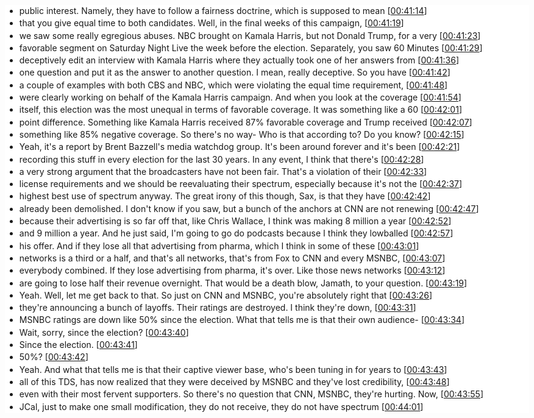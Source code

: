 *  public interest. Namely, they have to follow a fairness doctrine, which is supposed to mean [[00:41:14](https://www.youtube.com/watch?v=0CBMlzHo0AU&t=2474.6s)]
*  that you give equal time to both candidates. Well, in the final weeks of this campaign, [[00:41:19](https://www.youtube.com/watch?v=0CBMlzHo0AU&t=2479.4s)]
*  we saw some really egregious abuses. NBC brought on Kamala Harris, but not Donald Trump, for a very [[00:41:23](https://www.youtube.com/watch?v=0CBMlzHo0AU&t=2483.48s)]
*  favorable segment on Saturday Night Live the week before the election. Separately, you saw 60 Minutes [[00:41:29](https://www.youtube.com/watch?v=0CBMlzHo0AU&t=2489.8s)]
*  deceptively edit an interview with Kamala Harris where they actually took one of her answers from [[00:41:36](https://www.youtube.com/watch?v=0CBMlzHo0AU&t=2496.6s)]
*  one question and put it as the answer to another question. I mean, really deceptive. So you have [[00:41:42](https://www.youtube.com/watch?v=0CBMlzHo0AU&t=2502.84s)]
*  a couple of examples with both CBS and NBC, which were violating the equal time requirement, [[00:41:48](https://www.youtube.com/watch?v=0CBMlzHo0AU&t=2508.2s)]
*  were clearly working on behalf of the Kamala Harris campaign. And when you look at the coverage [[00:41:54](https://www.youtube.com/watch?v=0CBMlzHo0AU&t=2514.8399999999997s)]
*  itself, this election was the most unequal in terms of favorable coverage. It was something like a 60 [[00:42:01](https://www.youtube.com/watch?v=0CBMlzHo0AU&t=2521.24s)]
*  point difference. Something like Kamala Harris received 87% favorable coverage and Trump received [[00:42:07](https://www.youtube.com/watch?v=0CBMlzHo0AU&t=2527.7999999999997s)]
*  something like 85% negative coverage. So there's no way- Who is that according to? Do you know? [[00:42:15](https://www.youtube.com/watch?v=0CBMlzHo0AU&t=2535.56s)]
*  Yeah, it's a report by Brent Bazzell's media watchdog group. It's been around forever and it's been [[00:42:21](https://www.youtube.com/watch?v=0CBMlzHo0AU&t=2541.08s)]
*  recording this stuff in every election for the last 30 years. In any event, I think that there's [[00:42:28](https://www.youtube.com/watch?v=0CBMlzHo0AU&t=2548.2799999999997s)]
*  a very strong argument that the broadcasters have not been fair. That's a violation of their [[00:42:33](https://www.youtube.com/watch?v=0CBMlzHo0AU&t=2553.48s)]
*  license requirements and we should be reevaluating their spectrum, especially because it's not the [[00:42:37](https://www.youtube.com/watch?v=0CBMlzHo0AU&t=2557.56s)]
*  highest best use of spectrum anyway. The great irony of this though, Sax, is that they have [[00:42:42](https://www.youtube.com/watch?v=0CBMlzHo0AU&t=2562.52s)]
*  already been demolished. I don't know if you saw, but a bunch of the anchors at CNN are not renewing [[00:42:47](https://www.youtube.com/watch?v=0CBMlzHo0AU&t=2567.24s)]
*  because their advertising is so far off that, like Chris Wallace, I think was making 8 million a year [[00:42:52](https://www.youtube.com/watch?v=0CBMlzHo0AU&t=2572.2s)]
*  and 9 million a year. And he just said, I'm going to go do podcasts because I think they lowballed [[00:42:57](https://www.youtube.com/watch?v=0CBMlzHo0AU&t=2577.64s)]
*  his offer. And if they lose all that advertising from pharma, which I think in some of these [[00:43:01](https://www.youtube.com/watch?v=0CBMlzHo0AU&t=2581.32s)]
*  networks is a third or a half, and that's all networks, that's from Fox to CNN and every MSNBC, [[00:43:07](https://www.youtube.com/watch?v=0CBMlzHo0AU&t=2587.24s)]
*  everybody combined. If they lose advertising from pharma, it's over. Like those news networks [[00:43:12](https://www.youtube.com/watch?v=0CBMlzHo0AU&t=2592.28s)]
*  are going to lose half their revenue overnight. That would be a death blow, Jamath, to your question. [[00:43:19](https://www.youtube.com/watch?v=0CBMlzHo0AU&t=2599.96s)]
*  Yeah. Well, let me get back to that. So just on CNN and MSNBC, you're absolutely right that [[00:43:26](https://www.youtube.com/watch?v=0CBMlzHo0AU&t=2606.6800000000003s)]
*  they're announcing a bunch of layoffs. Their ratings are destroyed. I think they're down, [[00:43:31](https://www.youtube.com/watch?v=0CBMlzHo0AU&t=2611.0800000000004s)]
*  MSNBC ratings are down like 50% since the election. What that tells me is that their own audience- [[00:43:34](https://www.youtube.com/watch?v=0CBMlzHo0AU&t=2614.76s)]
*  Wait, sorry, since the election? [[00:43:40](https://www.youtube.com/watch?v=0CBMlzHo0AU&t=2620.12s)]
*  Since the election. [[00:43:41](https://www.youtube.com/watch?v=0CBMlzHo0AU&t=2621.64s)]
*  50%? [[00:43:42](https://www.youtube.com/watch?v=0CBMlzHo0AU&t=2622.2799999999997s)]
*  Yeah. And what that tells me is that their captive viewer base, who's been tuning in for years to [[00:43:43](https://www.youtube.com/watch?v=0CBMlzHo0AU&t=2623.0s)]
*  all of this TDS, has now realized that they were deceived by MSNBC and they've lost credibility, [[00:43:48](https://www.youtube.com/watch?v=0CBMlzHo0AU&t=2628.6s)]
*  even with their most fervent supporters. So there's no question that CNN, MSNBC, they're hurting. Now, [[00:43:55](https://www.youtube.com/watch?v=0CBMlzHo0AU&t=2635.16s)]
*  JCal, just to make one small modification, they do not receive, they do not have spectrum [[00:44:01](https://www.youtube.com/watch?v=0CBMlzHo0AU&t=2641.4s)]